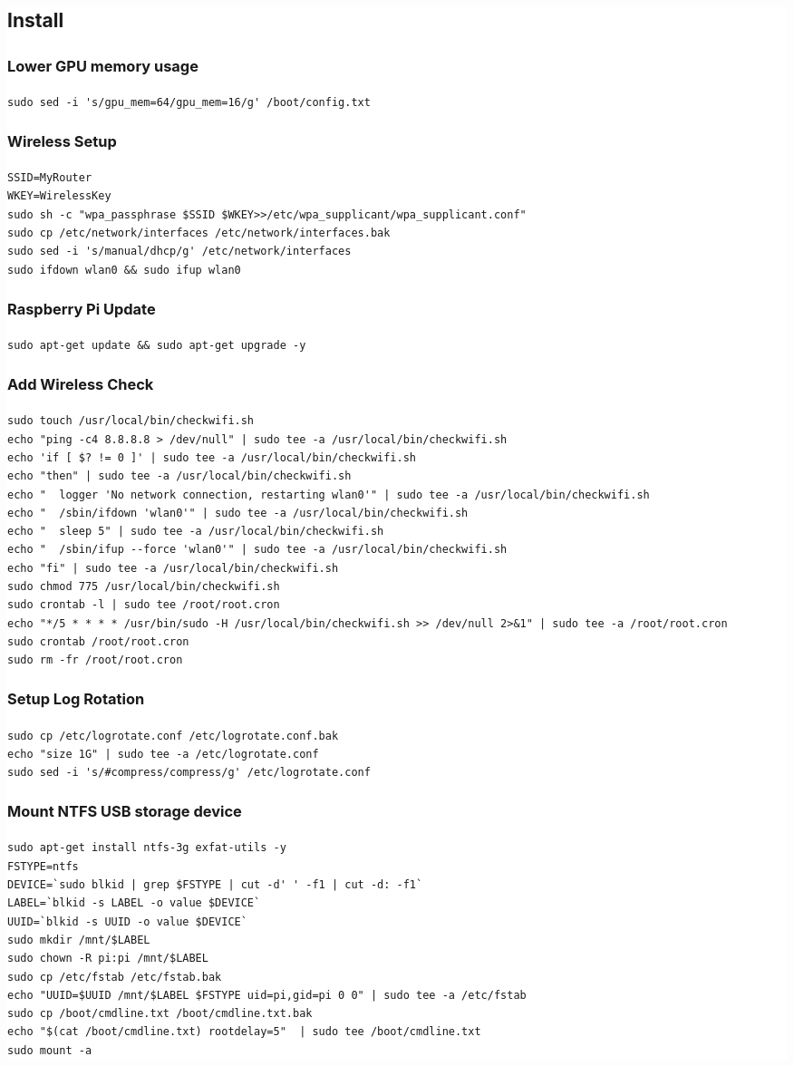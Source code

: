 ## Install

### Lower GPU memory usage
```
sudo sed -i 's/gpu_mem=64/gpu_mem=16/g' /boot/config.txt
```

### Wireless Setup
```
SSID=MyRouter
WKEY=WirelessKey
sudo sh -c "wpa_passphrase $SSID $WKEY>>/etc/wpa_supplicant/wpa_supplicant.conf"
sudo cp /etc/network/interfaces /etc/network/interfaces.bak
sudo sed -i 's/manual/dhcp/g' /etc/network/interfaces
sudo ifdown wlan0 && sudo ifup wlan0
```

### Raspberry Pi Update
```
sudo apt-get update && sudo apt-get upgrade -y
```

### Add Wireless Check
```
sudo touch /usr/local/bin/checkwifi.sh
echo "ping -c4 8.8.8.8 > /dev/null" | sudo tee -a /usr/local/bin/checkwifi.sh
echo 'if [ $? != 0 ]' | sudo tee -a /usr/local/bin/checkwifi.sh
echo "then" | sudo tee -a /usr/local/bin/checkwifi.sh
echo "  logger 'No network connection, restarting wlan0'" | sudo tee -a /usr/local/bin/checkwifi.sh
echo "  /sbin/ifdown 'wlan0'" | sudo tee -a /usr/local/bin/checkwifi.sh
echo "  sleep 5" | sudo tee -a /usr/local/bin/checkwifi.sh
echo "  /sbin/ifup --force 'wlan0'" | sudo tee -a /usr/local/bin/checkwifi.sh
echo "fi" | sudo tee -a /usr/local/bin/checkwifi.sh
sudo chmod 775 /usr/local/bin/checkwifi.sh
sudo crontab -l | sudo tee /root/root.cron
echo "*/5 * * * * /usr/bin/sudo -H /usr/local/bin/checkwifi.sh >> /dev/null 2>&1" | sudo tee -a /root/root.cron
sudo crontab /root/root.cron
sudo rm -fr /root/root.cron
```

### Setup Log Rotation
```
sudo cp /etc/logrotate.conf /etc/logrotate.conf.bak
echo "size 1G" | sudo tee -a /etc/logrotate.conf
sudo sed -i 's/#compress/compress/g' /etc/logrotate.conf
```

### Mount NTFS USB storage device
```
sudo apt-get install ntfs-3g exfat-utils -y
FSTYPE=ntfs
DEVICE=`sudo blkid | grep $FSTYPE | cut -d' ' -f1 | cut -d: -f1`
LABEL=`blkid -s LABEL -o value $DEVICE`
UUID=`blkid -s UUID -o value $DEVICE`
sudo mkdir /mnt/$LABEL
sudo chown -R pi:pi /mnt/$LABEL
sudo cp /etc/fstab /etc/fstab.bak
echo "UUID=$UUID /mnt/$LABEL $FSTYPE uid=pi,gid=pi 0 0" | sudo tee -a /etc/fstab
sudo cp /boot/cmdline.txt /boot/cmdline.txt.bak
echo "$(cat /boot/cmdline.txt) rootdelay=5"  | sudo tee /boot/cmdline.txt
sudo mount -a
```
